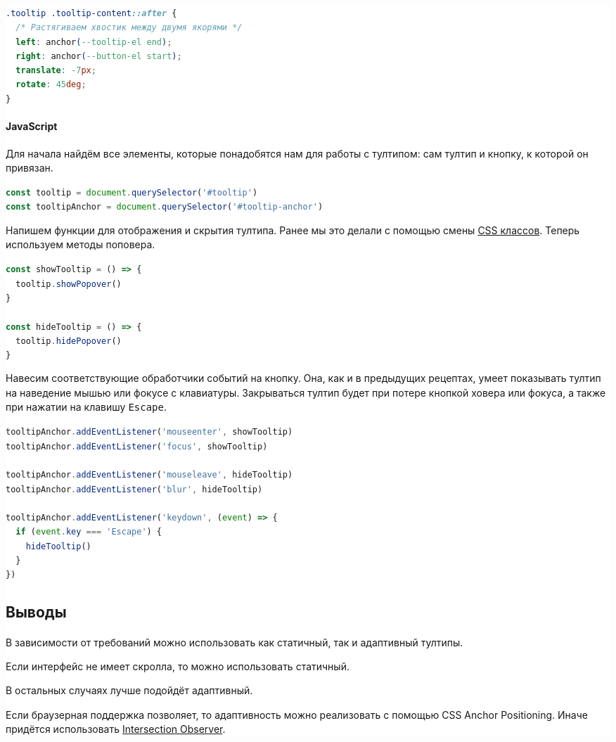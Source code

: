 ```css
.tooltip .tooltip-content::after {
  /* Растягиваем хвостик между двумя якорями */
  left: anchor(--tooltip-el end);
  right: anchor(--button-el start);
  translate: -7px;
  rotate: 45deg;
}
```

#### JavaScript

Для начала найдём все элементы, которые понадобятся нам для работы с тултипом: сам тултип и кнопку, к которой он привязан.

```javascript
const tooltip = document.querySelector('#tooltip')
const tooltipAnchor = document.querySelector('#tooltip-anchor')
```

Напишем функции для отображения и скрытия тултипа. Ранее мы это делали с помощью смены [CSS классов](/css/class-selector/). Теперь используем методы поповера.

```javascript
const showTooltip = () => {
  tooltip.showPopover()
}

const hideTooltip = () => {
  tooltip.hidePopover()
}
```

Навесим соответствующие обработчики событий на кнопку. Она, как и в предыдущих рецептах, умеет показывать тултип на наведение мышью или фокусе с клавиатуры. Закрываться тултип будет при потере кнопкой ховера или фокуса, а также при нажатии на клавишу <kbd>Escape</kbd>.

```javascript
tooltipAnchor.addEventListener('mouseenter', showTooltip)
tooltipAnchor.addEventListener('focus', showTooltip)

tooltipAnchor.addEventListener('mouseleave', hideTooltip)
tooltipAnchor.addEventListener('blur', hideTooltip)

tooltipAnchor.addEventListener('keydown', (event) => {
  if (event.key === 'Escape') {
    hideTooltip()
  }
})
```

## Выводы

В зависимости от требований можно использовать как статичный, так и адаптивный тултипы.

Если интерфейс не имеет скролла, то можно использовать статичный.

В остальных случаях лучше подойдёт адаптивный.

Если браузерная поддержка позволяет, то адаптивность можно реализовать с помощью CSS Anchor Positioning. Иначе придётся использовать [Intersection Observer](/js/intersection-observer/).
